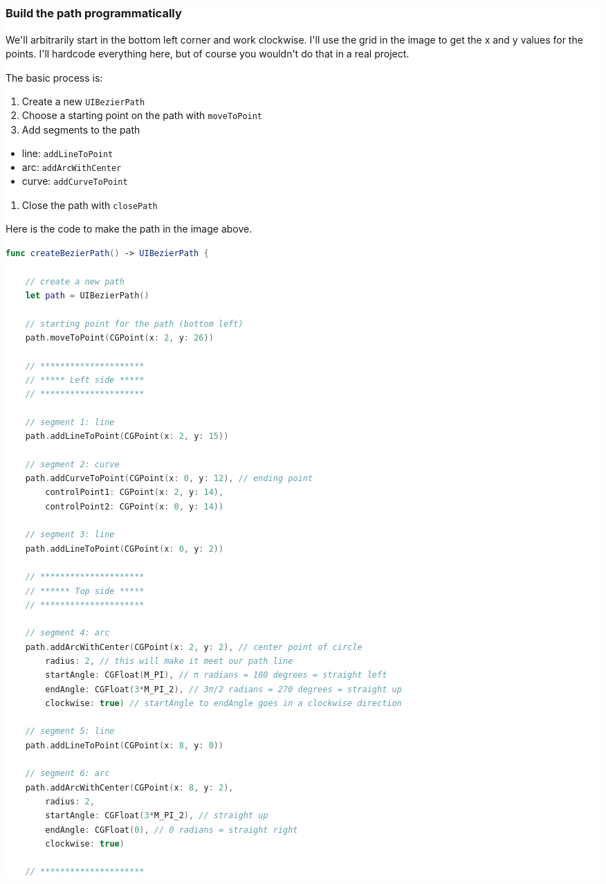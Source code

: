 ### Build the path programmatically

We'll arbitrarily start in the bottom left corner and work clockwise. I'll use the grid in the image to get the x and y values for the points. I'll hardcode everything here, but of course you wouldn't do that in a real project.

The basic process is:

1. Create a new `UIBezierPath`
1. Choose a starting point on the path with `moveToPoint`
1. Add segments to the path

- line: `addLineToPoint`
- arc: `addArcWithCenter`
- curve: `addCurveToPoint`

1. Close the path with `closePath`

Here is the code to make the path in the image above.

```swift
func createBezierPath() -> UIBezierPath {
    
    // create a new path
    let path = UIBezierPath()
    
    // starting point for the path (bottom left)
    path.moveToPoint(CGPoint(x: 2, y: 26))
    
    // *********************
    // ***** Left side *****
    // *********************
    
    // segment 1: line
    path.addLineToPoint(CGPoint(x: 2, y: 15))
    
    // segment 2: curve
    path.addCurveToPoint(CGPoint(x: 0, y: 12), // ending point
        controlPoint1: CGPoint(x: 2, y: 14),
        controlPoint2: CGPoint(x: 0, y: 14))
    
    // segment 3: line
    path.addLineToPoint(CGPoint(x: 0, y: 2))
    
    // *********************
    // ****** Top side *****
    // *********************
    
    // segment 4: arc
    path.addArcWithCenter(CGPoint(x: 2, y: 2), // center point of circle
        radius: 2, // this will make it meet our path line
        startAngle: CGFloat(M_PI), // π radians = 180 degrees = straight left
        endAngle: CGFloat(3*M_PI_2), // 3π/2 radians = 270 degrees = straight up
        clockwise: true) // startAngle to endAngle goes in a clockwise direction
    
    // segment 5: line
    path.addLineToPoint(CGPoint(x: 8, y: 0))
    
    // segment 6: arc
    path.addArcWithCenter(CGPoint(x: 8, y: 2),
        radius: 2,
        startAngle: CGFloat(3*M_PI_2), // straight up
        endAngle: CGFloat(0), // 0 radians = straight right
        clockwise: true)
    
    // *********************
```